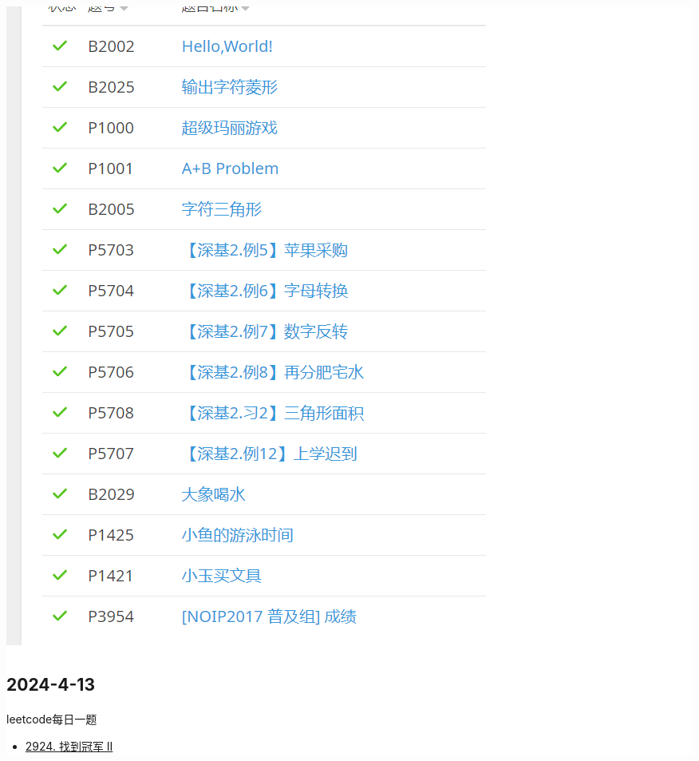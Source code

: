 ![1712848998004](学习记录/1712848998004.png)

  



## 2024-4-13

leetcode每日一题

- [2924. 找到冠军 II](https://leetcode.cn/problems/find-champion-ii/)


